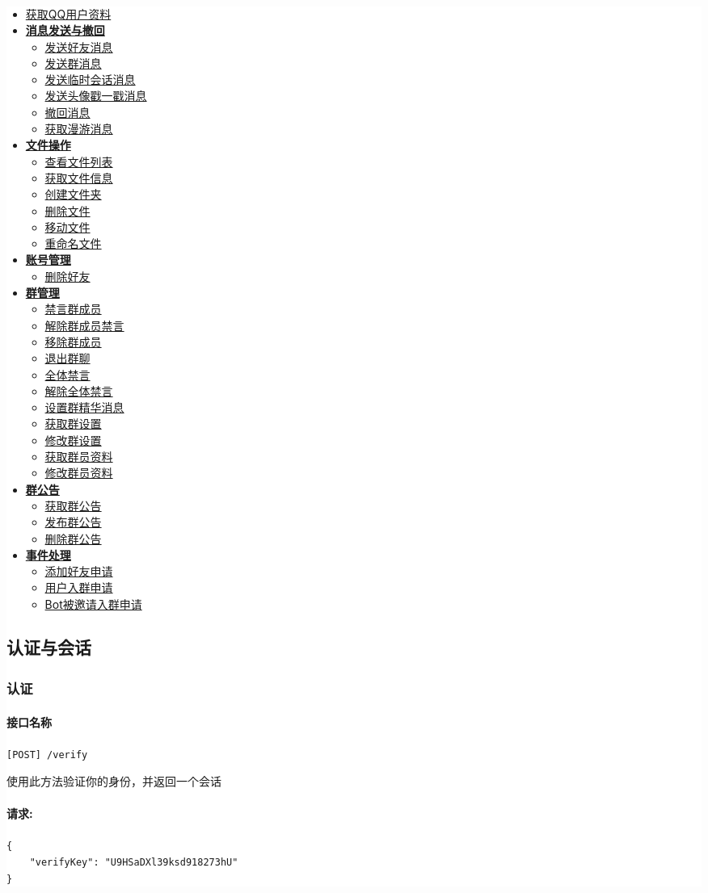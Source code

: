   + [获取QQ用户资料](#获取QQ用户资料)
+ **[消息发送与撤回](#消息发送与撤回)**
  + [发送好友消息](#发送好友消息)
  + [发送群消息](#发送群消息)
  + [发送临时会话消息](#发送临时会话消息)
  + [发送头像戳一戳消息](#发送头像戳一戳消息)
  + [撤回消息](#撤回消息)
  + [获取漫游消息](#获取漫游消息)
+ **[文件操作](#文件操作)**
  + [查看文件列表](#查看文件列表)
  + [获取文件信息](#获取文件信息)
  + [创建文件夹](#创建文件夹)
  + [删除文件](#删除文件)
  + [移动文件](#移动文件)
  + [重命名文件](#重命名文件)
+ **[账号管理](#账号管理)**
  + [删除好友](#删除好友)
+ **[群管理](#群管理)**
  + [禁言群成员](#禁言群成员)
  + [解除群成员禁言](#解除群成员禁言)
  + [移除群成员](#移除群成员)
  + [退出群聊](#退出群聊)
  + [全体禁言](#全体禁言)
  + [解除全体禁言](#解除全体禁言)
  + [设置群精华消息](#设置群精华消息)
  + [获取群设置](#获取群设置)
  + [修改群设置](#修改群设置)
  + [获取群员资料](#获取群员设置)
  + [修改群员资料](#修改群员设置)
+ **[群公告](#群公告)**
  + [获取群公告](#获取群公告)
  + [发布群公告](#发布群公告)
  + [删除群公告](#删除群公告)
+ **[事件处理](#事件处理)**
  + [添加好友申请](#添加好友申请)
  + [用户入群申请](#用户入群申请)
  + [Bot被邀请入群申请](#Bot被邀请入群申请)

## 认证与会话

### 认证

#### 接口名称
```
[POST] /verify
```
使用此方法验证你的身份，并返回一个会话

#### 请求:

```json5
{
    "verifyKey": "U9HSaDXl39ksd918273hU"
}
```
